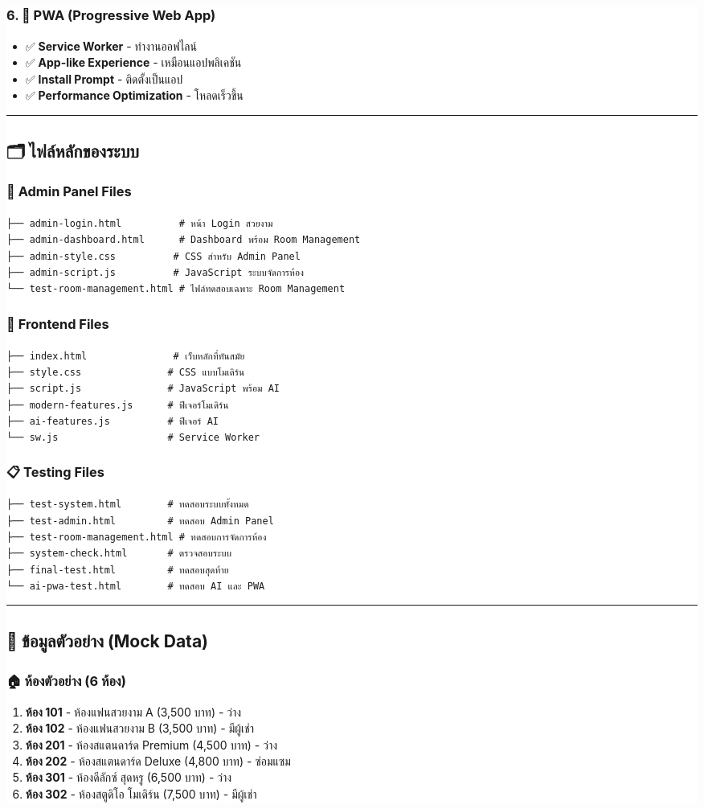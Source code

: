 ### 6. 📱 **PWA (Progressive Web App)**
- ✅ **Service Worker** - ทำงานออฟไลน์
- ✅ **App-like Experience** - เหมือนแอปพลิเคชัน
- ✅ **Install Prompt** - ติดตั้งเป็นแอป
- ✅ **Performance Optimization** - โหลดเร็วขึ้น

---

## 🗂️ ไฟล์หลักของระบบ

### 📄 **Admin Panel Files**
```
├── admin-login.html          # หน้า Login สวยงาม
├── admin-dashboard.html      # Dashboard พร้อม Room Management
├── admin-style.css          # CSS สำหรับ Admin Panel
├── admin-script.js          # JavaScript ระบบจัดการห้อง
└── test-room-management.html # ไฟล์ทดสอบเฉพาะ Room Management
```

### 🎨 **Frontend Files**
```
├── index.html               # เว็บหลักที่ทันสมัย
├── style.css               # CSS แบบโมเดิร์น
├── script.js               # JavaScript พร้อม AI
├── modern-features.js      # ฟีเจอร์โมเดิร์น
├── ai-features.js          # ฟีเจอร์ AI
└── sw.js                   # Service Worker
```

### 📋 **Testing Files**
```
├── test-system.html        # ทดสอบระบบทั้งหมด
├── test-admin.html         # ทดสอบ Admin Panel
├── test-room-management.html # ทดสอบการจัดการห้อง
├── system-check.html       # ตรวจสอบระบบ
├── final-test.html         # ทดสอบสุดท้าย
└── ai-pwa-test.html        # ทดสอบ AI และ PWA
```

---

## 💾 ข้อมูลตัวอย่าง (Mock Data)

### 🏠 **ห้องตัวอย่าง (6 ห้อง)**
1. **ห้อง 101** - ห้องแฟนสวยงาม A (3,500 บาท) - ว่าง
2. **ห้อง 102** - ห้องแฟนสวยงาม B (3,500 บาท) - มีผู้เช่า
3. **ห้อง 201** - ห้องสแตนดาร์ด Premium (4,500 บาท) - ว่าง
4. **ห้อง 202** - ห้องสแตนดาร์ด Deluxe (4,800 บาท) - ซ่อมแซม
5. **ห้อง 301** - ห้องดีลักซ์ สุดหรู (6,500 บาท) - ว่าง
6. **ห้อง 302** - ห้องสตูดิโอ โมเดิร์น (7,500 บาท) - มีผู้เช่า
